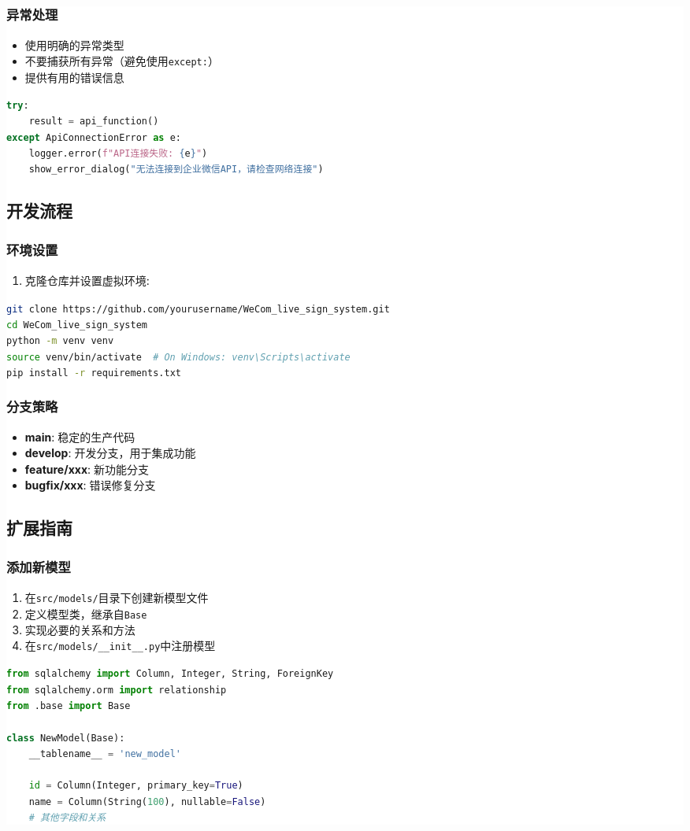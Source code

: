 ### 异常处理

- 使用明确的异常类型
- 不要捕获所有异常（避免使用`except:`）
- 提供有用的错误信息

```python
try:
    result = api_function()
except ApiConnectionError as e:
    logger.error(f"API连接失败: {e}")
    show_error_dialog("无法连接到企业微信API，请检查网络连接")
```

## 开发流程

### 环境设置

1. 克隆仓库并设置虚拟环境:
```bash
git clone https://github.com/yourusername/WeCom_live_sign_system.git
cd WeCom_live_sign_system
python -m venv venv
source venv/bin/activate  # On Windows: venv\Scripts\activate
pip install -r requirements.txt
```

### 分支策略

- **main**: 稳定的生产代码
- **develop**: 开发分支，用于集成功能
- **feature/xxx**: 新功能分支
- **bugfix/xxx**: 错误修复分支

## 扩展指南

### 添加新模型

1. 在`src/models/`目录下创建新模型文件
2. 定义模型类，继承自`Base`
3. 实现必要的关系和方法
4. 在`src/models/__init__.py`中注册模型

```python
from sqlalchemy import Column, Integer, String, ForeignKey
from sqlalchemy.orm import relationship
from .base import Base

class NewModel(Base):
    __tablename__ = 'new_model'
    
    id = Column(Integer, primary_key=True)
    name = Column(String(100), nullable=False)
    # 其他字段和关系
```
